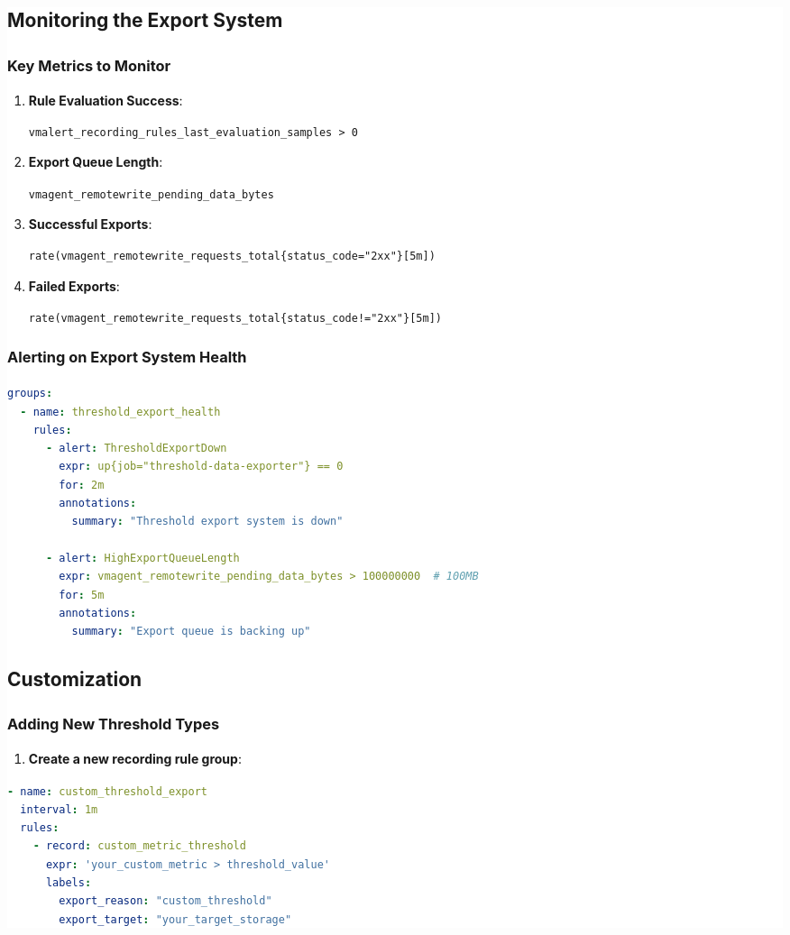 ## Monitoring the Export System

### Key Metrics to Monitor

1. **Rule Evaluation Success**:
   ```promql
   vmalert_recording_rules_last_evaluation_samples > 0
   ```

2. **Export Queue Length**:
   ```promql
   vmagent_remotewrite_pending_data_bytes
   ```

3. **Successful Exports**:
   ```promql
   rate(vmagent_remotewrite_requests_total{status_code="2xx"}[5m])
   ```

4. **Failed Exports**:
   ```promql
   rate(vmagent_remotewrite_requests_total{status_code!="2xx"}[5m])
   ```

### Alerting on Export System Health

```yaml
groups:
  - name: threshold_export_health
    rules:
      - alert: ThresholdExportDown
        expr: up{job="threshold-data-exporter"} == 0
        for: 2m
        annotations:
          summary: "Threshold export system is down"
      
      - alert: HighExportQueueLength
        expr: vmagent_remotewrite_pending_data_bytes > 100000000  # 100MB
        for: 5m
        annotations:
          summary: "Export queue is backing up"
```

## Customization

### Adding New Threshold Types

1. **Create a new recording rule group**:
```yaml
- name: custom_threshold_export
  interval: 1m
  rules:
    - record: custom_metric_threshold
      expr: 'your_custom_metric > threshold_value'
      labels:
        export_reason: "custom_threshold"
        export_target: "your_target_storage"
```
